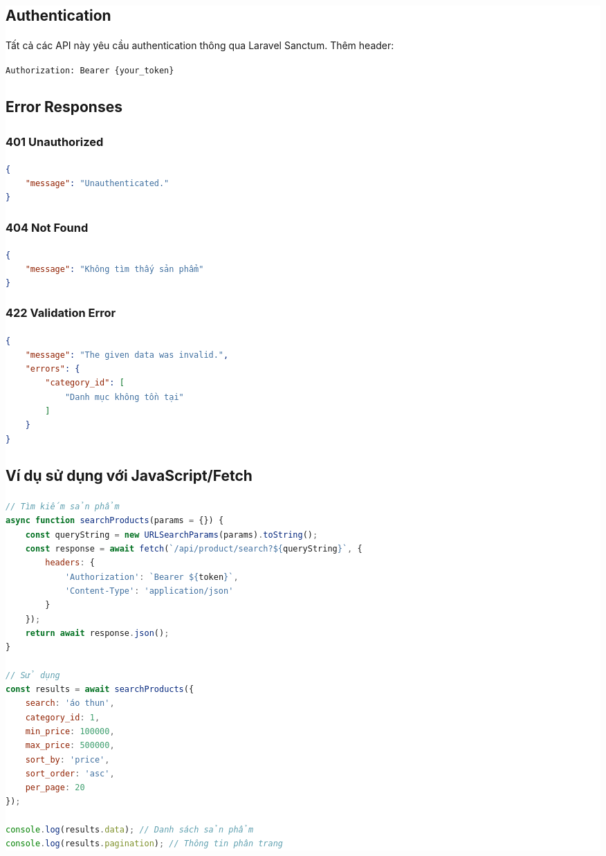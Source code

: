 ## Authentication
Tất cả các API này yêu cầu authentication thông qua Laravel Sanctum. Thêm header:
```
Authorization: Bearer {your_token}
```

## Error Responses

### 401 Unauthorized
```json
{
    "message": "Unauthenticated."
}
```

### 404 Not Found
```json
{
    "message": "Không tìm thấy sản phẩm"
}
```

### 422 Validation Error
```json
{
    "message": "The given data was invalid.",
    "errors": {
        "category_id": [
            "Danh mục không tồn tại"
        ]
    }
}
```

## Ví dụ sử dụng với JavaScript/Fetch

```javascript
// Tìm kiếm sản phẩm
async function searchProducts(params = {}) {
    const queryString = new URLSearchParams(params).toString();
    const response = await fetch(`/api/product/search?${queryString}`, {
        headers: {
            'Authorization': `Bearer ${token}`,
            'Content-Type': 'application/json'
        }
    });
    return await response.json();
}

// Sử dụng
const results = await searchProducts({
    search: 'áo thun',
    category_id: 1,
    min_price: 100000,
    max_price: 500000,
    sort_by: 'price',
    sort_order: 'asc',
    per_page: 20
});

console.log(results.data); // Danh sách sản phẩm
console.log(results.pagination); // Thông tin phân trang
```